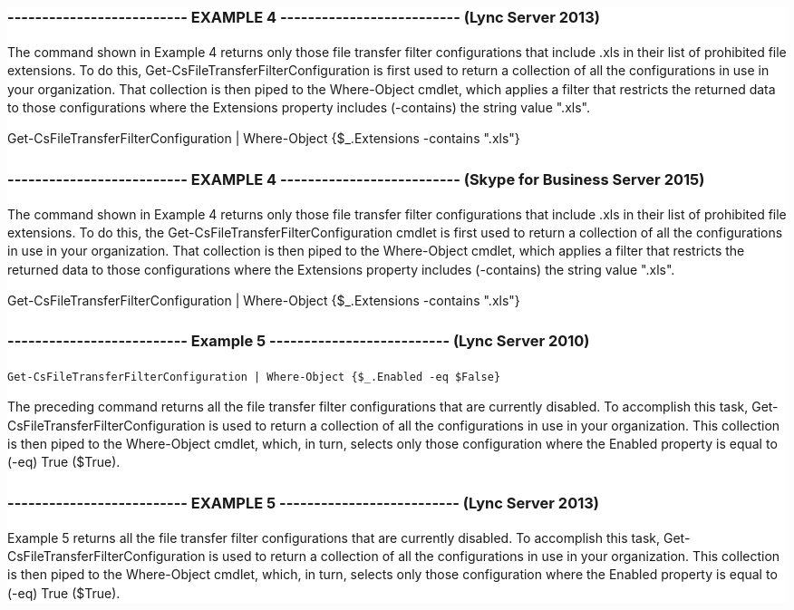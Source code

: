 ### -------------------------- EXAMPLE 4 -------------------------- (Lync Server 2013)
```

```

The command shown in Example 4 returns only those file transfer filter configurations that include .xls in their list of prohibited file extensions.
To do this, Get-CsFileTransferFilterConfiguration is first used to return a collection of all the configurations in use in your organization.
That collection is then piped to the Where-Object cmdlet, which applies a filter that restricts the returned data to those configurations where the Extensions property includes (-contains) the string value ".xls".

Get-CsFileTransferFilterConfiguration | Where-Object {$_.Extensions -contains ".xls"}

### -------------------------- EXAMPLE 4 -------------------------- (Skype for Business Server 2015)
```

```

The command shown in Example 4 returns only those file transfer filter configurations that include .xls in their list of prohibited file extensions.
To do this, the Get-CsFileTransferFilterConfiguration cmdlet is first used to return a collection of all the configurations in use in your organization.
That collection is then piped to the Where-Object cmdlet, which applies a filter that restricts the returned data to those configurations where the Extensions property includes (-contains) the string value ".xls".

Get-CsFileTransferFilterConfiguration | Where-Object {$_.Extensions -contains ".xls"}

### -------------------------- Example 5 -------------------------- (Lync Server 2010)
```
Get-CsFileTransferFilterConfiguration | Where-Object {$_.Enabled -eq $False}
```

The preceding command returns all the file transfer filter configurations that are currently disabled.
To accomplish this task, Get-CsFileTransferFilterConfiguration is used to return a collection of all the configurations in use in your organization.
This collection is then piped to the Where-Object cmdlet, which, in turn, selects only those configuration where the Enabled property is equal to (-eq) True ($True).

### -------------------------- EXAMPLE 5 -------------------------- (Lync Server 2013)
```

```

Example 5 returns all the file transfer filter configurations that are currently disabled.
To accomplish this task, Get-CsFileTransferFilterConfiguration is used to return a collection of all the configurations in use in your organization.
This collection is then piped to the Where-Object cmdlet, which, in turn, selects only those configuration where the Enabled property is equal to (-eq) True ($True).
